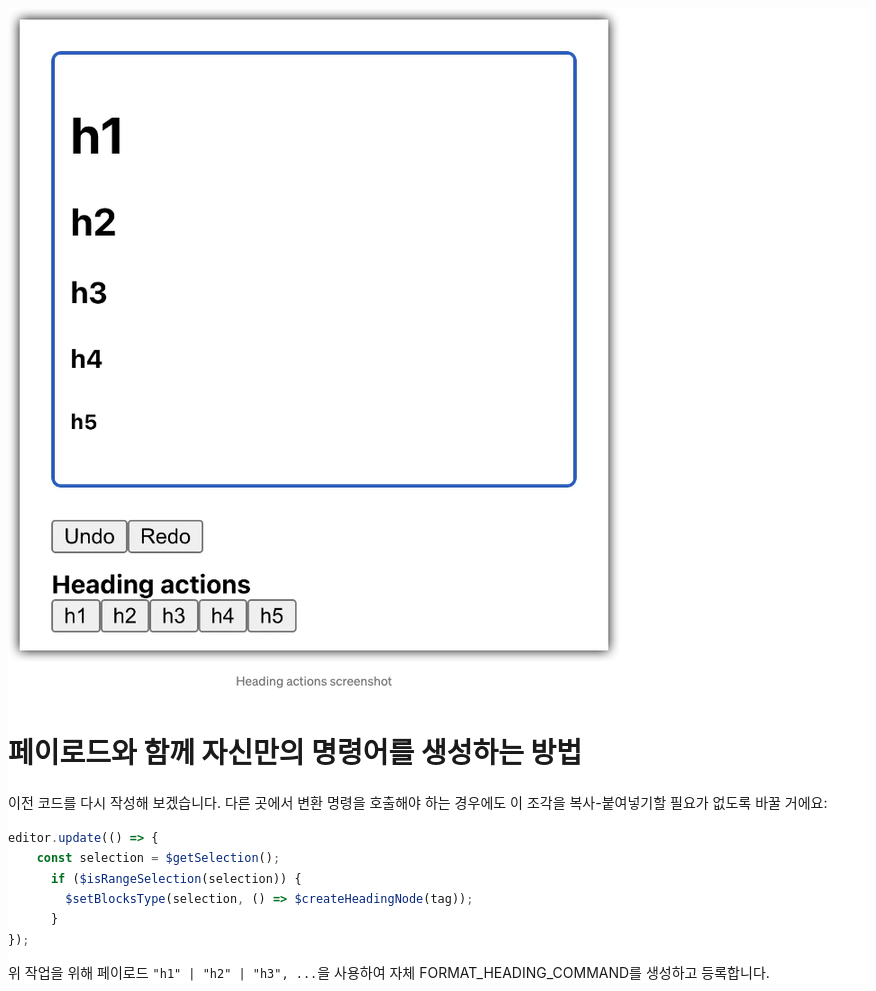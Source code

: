 <img src="/assets/img/2024-05-14-GettingStartedwithLexicalRichTextEditorforReact_9.png" />

# 페이로드와 함께 자신만의 명령어를 생성하는 방법

이전 코드를 다시 작성해 보겠습니다. 다른 곳에서 변환 명령을 호출해야 하는 경우에도 이 조각을 복사-붙여넣기할 필요가 없도록 바꿀 거에요:

```js
editor.update(() => {
    const selection = $getSelection();
      if ($isRangeSelection(selection)) {
        $setBlocksType(selection, () => $createHeadingNode(tag));
      }
});
```



위 작업을 위해 페이로드 `"h1" | "h2" | "h3", ...`을 사용하여 자체 FORMAT_HEADING_COMMAND를 생성하고 등록합니다.
